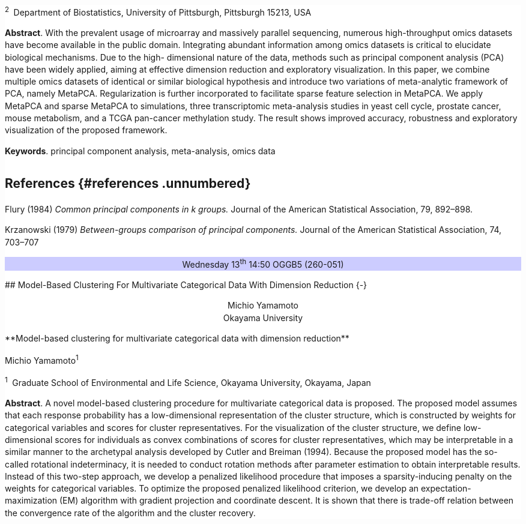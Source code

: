 $^2 \;$ Department of Biostatistics, University of Pittsburgh,
Pittsburgh 15213, USA

<span>**Abstract**</span>. With the prevalent usage of microarray and
massively parallel sequencing, numerous high-throughput omics datasets
have become available in the public domain. Integrating abundant
information among omics datasets is critical to elucidate biological
mechanisms. Due to the high- dimensional nature of the data, methods
such as principal component analysis (PCA) have been widely applied,
aiming at effective dimension reduction and exploratory visualization.
In this paper, we combine multiple omics datasets of identical or
similar biological hypothesis and introduce two variations of
meta-analytic framework of PCA, namely MetaPCA. Regularization is
further incorporated to facilitate sparse feature selection in MetaPCA.
We apply MetaPCA and sparse MetaPCA to simulations, three transcriptomic
meta-analysis studies in yeast cell cycle, prostate cancer, mouse
metabolism, and a TCGA pan-cancer methylation study. The result shows
improved accuracy, robustness and exploratory visualization of the
proposed framework.

<span>**Keywords**</span>. principal component analysis, meta-analysis,
omics data

References {#references .unnumbered}
----------

Flury (1984) *Common principal components in k groups.* Journal of the
American Statistical Association, 79, 892–898.

Krzanowski (1979) *Between-groups comparison of principal components.*
Journal of the American Statistical Association, 74, 703–707
<p class="pagebreak"></p>
<p style="background-color:#ccccff;text-align:center">Wednesday 13<sup>th</sup> 14:50 OGGB5 (260-051)</p>
## Model-Based Clustering For Multivariate Categorical Data With Dimension Reduction {-}
<p style="text-align:center">
Michio Yamamoto<br />
Okayama University<br />
</p>
<span>**Model-based clustering for multivariate categorical data with
dimension reduction**</span>

Michio Yamamoto$^1$

$^1 \;$ Graduate School of Environmental and Life Science, Okayama
University, Okayama, Japan

<span>**Abstract**</span>. A novel model-based clustering procedure for
multivariate categorical data is proposed. The proposed model assumes
that each response probability has a low-dimensional representation of
the cluster structure, which is constructed by weights for categorical
variables and scores for cluster representatives. For the visualization
of the cluster structure, we define low-dimensional scores for
individuals as convex combinations of scores for cluster
representatives, which may be interpretable in a similar manner to the
archetypal analysis developed by Cutler and Breiman (1994). Because the
proposed model has the so-called rotational indeterminacy, it is needed
to conduct rotation methods after parameter estimation to obtain
interpretable results. Instead of this two-step approach, we develop a
penalized likelihood procedure that imposes a sparsity-inducing penalty
on the weights for categorical variables. To optimize the proposed
penalized likelihood criterion, we develop an expectation-maximization
(EM) algorithm with gradient projection and coordinate descent. It is
shown that there is trade-off relation between the convergence rate of
the algorithm and the cluster recovery.
